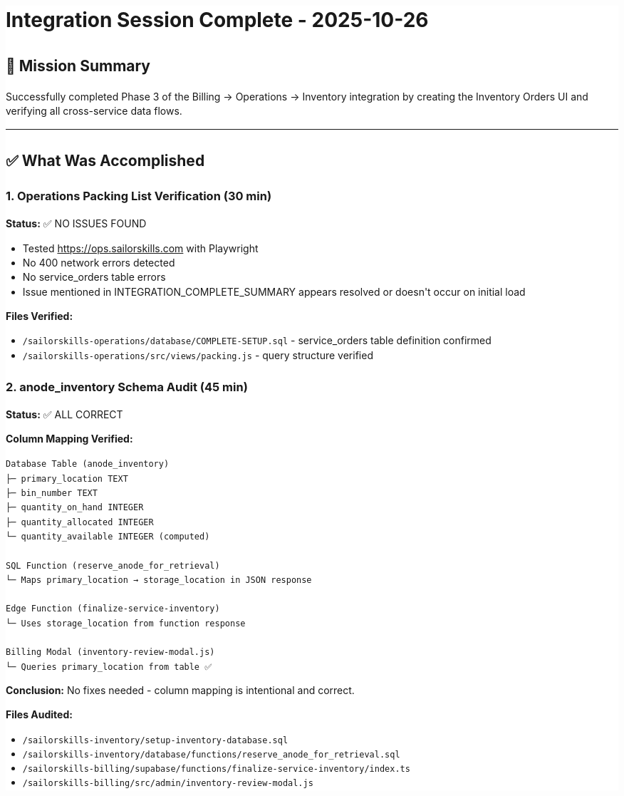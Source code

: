 # Integration Session Complete - 2025-10-26

## 🎯 Mission Summary

Successfully completed Phase 3 of the Billing → Operations → Inventory integration by creating the Inventory Orders UI and verifying all cross-service data flows.

---

## ✅ What Was Accomplished

### 1. Operations Packing List Verification (30 min)
**Status:** ✅ NO ISSUES FOUND

- Tested https://ops.sailorskills.com with Playwright
- No 400 network errors detected
- No service_orders table errors
- Issue mentioned in INTEGRATION_COMPLETE_SUMMARY appears resolved or doesn't occur on initial load

**Files Verified:**
- `/sailorskills-operations/database/COMPLETE-SETUP.sql` - service_orders table definition confirmed
- `/sailorskills-operations/src/views/packing.js` - query structure verified

### 2. anode_inventory Schema Audit (45 min)
**Status:** ✅ ALL CORRECT

**Column Mapping Verified:**
```
Database Table (anode_inventory)
├─ primary_location TEXT
├─ bin_number TEXT
├─ quantity_on_hand INTEGER
├─ quantity_allocated INTEGER
└─ quantity_available INTEGER (computed)

SQL Function (reserve_anode_for_retrieval)
└─ Maps primary_location → storage_location in JSON response

Edge Function (finalize-service-inventory)
└─ Uses storage_location from function response

Billing Modal (inventory-review-modal.js)
└─ Queries primary_location from table ✅
```

**Conclusion:** No fixes needed - column mapping is intentional and correct.

**Files Audited:**
- `/sailorskills-inventory/setup-inventory-database.sql`
- `/sailorskills-inventory/database/functions/reserve_anode_for_retrieval.sql`
- `/sailorskills-billing/supabase/functions/finalize-service-inventory/index.ts`
- `/sailorskills-billing/src/admin/inventory-review-modal.js`
